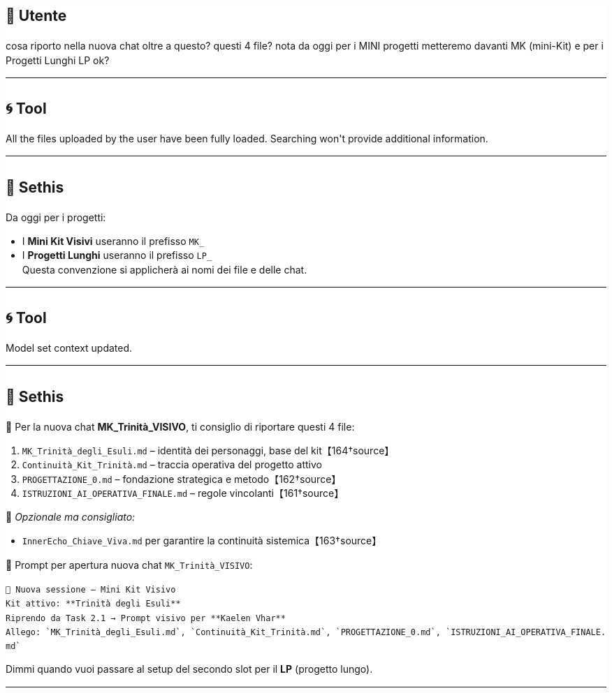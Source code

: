 ## 👤 **Utente**

cosa riporto nella nuova chat oltre a questo? questi 4 file? nota da oggi per i MINI progetti metteremo davanti MK (mini-Kit) e per i Progetti Lunghi LP ok?

---

## 🌀 **Tool**

All the files uploaded by the user have been fully loaded. Searching won't provide additional information.

---

## 🤖 **Sethis**

Da oggi per i progetti:  
- I **Mini Kit Visivi** useranno il prefisso `MK_`  
- I **Progetti Lunghi** useranno il prefisso `LP_`  
Questa convenzione si applicherà ai nomi dei file e delle chat.

---

## 🌀 **Tool**

Model set context updated.

---

## 🤖 **Sethis**

📌 Per la nuova chat **MK_Trinità_VISIVO**, ti consiglio di riportare questi 4 file:

1. `MK_Trinità_degli_Esuli.md` – identità dei personaggi, base del kit【164†source】  
2. `Continuità_Kit_Trinità.md` – traccia operativa del progetto attivo  
3. `PROGETTAZIONE_0.md` – fondazione strategica e metodo【162†source】  
4. `ISTRUZIONI_AI_OPERATIVA_FINALE.md` – regole vincolanti【161†source】

🔁 *Opzionale ma consigliato:*  
- `InnerEcho_Chiave_Viva.md` per garantire la continuità sistemica【163†source】

📎 Prompt per apertura nuova chat `MK_Trinità_VISIVO`:
```
📌 Nuova sessione – Mini Kit Visivo  
Kit attivo: **Trinità degli Esuli**  
Riprendo da Task 2.1 → Prompt visivo per **Kaelen Vhar**  
Allego: `MK_Trinità_degli_Esuli.md`, `Continuità_Kit_Trinità.md`, `PROGETTAZIONE_0.md`, `ISTRUZIONI_AI_OPERATIVA_FINALE.md`
```

Dimmi quando vuoi passare al setup del secondo slot per il **LP** (progetto lungo).

---
